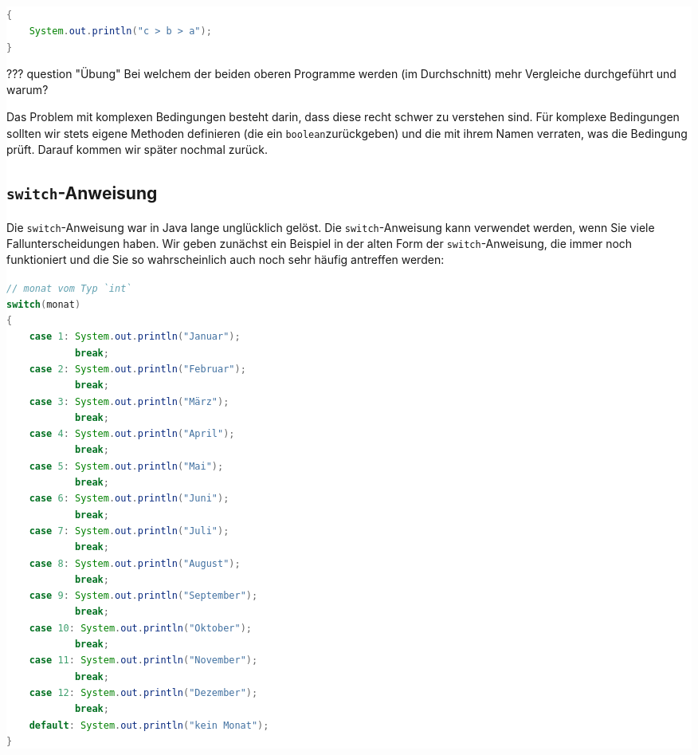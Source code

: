 ```java
{
	System.out.println("c > b > a");
}
```


??? question "Übung"
	Bei welchem der beiden oberen Programme werden (im Durchschnitt) mehr Vergleiche durchgeführt und warum?

Das Problem mit komplexen Bedingungen besteht darin, dass diese recht schwer zu verstehen sind. Für komplexe Bedingungen sollten wir stets eigene Methoden definieren (die ein `boolean`zurückgeben) und die mit ihrem Namen verraten, was die Bedingung prüft. Darauf kommen wir später nochmal zurück. 

## `switch`-Anweisung

Die `switch`-Anweisung war in Java lange unglücklich gelöst. Die `switch`-Anweisung kann verwendet werden, wenn Sie viele Fallunterscheidungen haben. Wir geben zunächst ein Beispiel in der alten Form der `switch`-Anweisung, die immer noch funktioniert und die Sie so wahrscheinlich auch noch sehr häufig antreffen werden:

```java
// monat vom Typ `int`
switch(monat)
{
	case 1: System.out.println("Januar");
			break;
	case 2: System.out.println("Februar");
			break;
	case 3: System.out.println("März");
			break;
	case 4: System.out.println("April");
			break;
	case 5: System.out.println("Mai");
			break;
	case 6: System.out.println("Juni");
			break;
	case 7: System.out.println("Juli");
			break;
	case 8: System.out.println("August");
			break;
	case 9: System.out.println("September");
			break;
	case 10: System.out.println("Oktober");
			break;
	case 11: System.out.println("November");
			break;
	case 12: System.out.println("Dezember");
			break;
	default: System.out.println("kein Monat");
}
```
